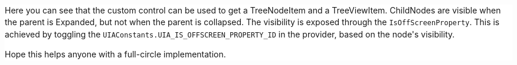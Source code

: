 
Here you can see that the custom control can be used to get a TreeNodeItem and a TreeViewItem. ChildNodes are visible when the parent is Expanded, but not when the parent is collapsed. The visibility is exposed through the `IsOffScreenProperty`. This is achieved by toggling the `UIAConstants.UIA_IS_OFFSCREEN_PROPERTY_ID` in the provider, based on the node's visibility.

Hope this helps anyone with a full-circle implementation.

